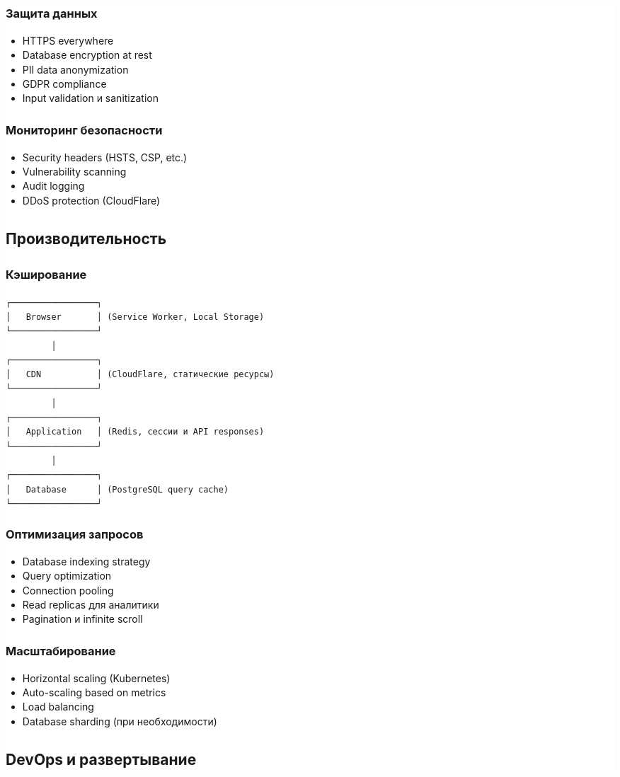 ### Защита данных
- HTTPS everywhere
- Database encryption at rest
- PII data anonymization
- GDPR compliance
- Input validation и sanitization

### Мониторинг безопасности
- Security headers (HSTS, CSP, etc.)
- Vulnerability scanning
- Audit logging
- DDoS protection (CloudFlare)

## Производительность

### Кэширование
```
┌─────────────────┐
│   Browser       │ (Service Worker, Local Storage)
└─────────────────┘
         │
┌─────────────────┐
│   CDN           │ (CloudFlare, статические ресурсы)
└─────────────────┘
         │
┌─────────────────┐
│   Application   │ (Redis, сессии и API responses)
└─────────────────┘
         │
┌─────────────────┐
│   Database      │ (PostgreSQL query cache)
└─────────────────┘
```

### Оптимизация запросов
- Database indexing strategy
- Query optimization
- Connection pooling
- Read replicas для аналитики
- Pagination и infinite scroll

### Масштабирование
- Horizontal scaling (Kubernetes)
- Auto-scaling based on metrics
- Load balancing
- Database sharding (при необходимости)

## DevOps и развертывание
